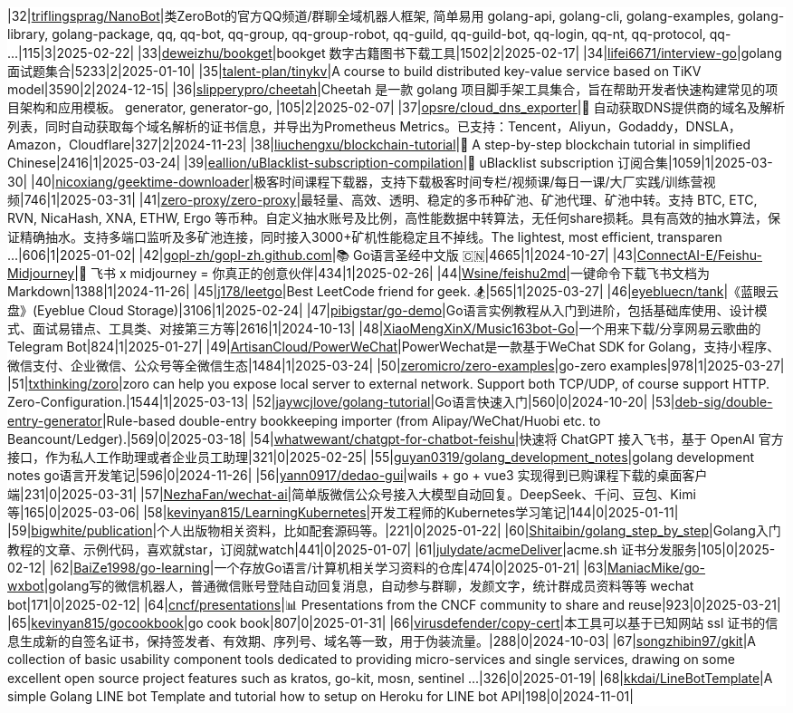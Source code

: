 |32|[triflingsprag/NanoBot](https://github.com/triflingsprag/NanoBot)|类ZeroBot的官方QQ频道/群聊全域机器人框架, 简单易用 golang-api, golang-cli, golang-examples, golang-library, golang-package, qq, qq-bot, qq-group, qq-group-robot, qq-guild, qq-guild-bot, qq-login, qq-nt, qq-protocol, qq- ...|115|3|2025-02-22|
|33|[deweizhu/bookget](https://github.com/deweizhu/bookget)|bookget 数字古籍图书下载工具|1502|2|2025-02-17|
|34|[lifei6671/interview-go](https://github.com/lifei6671/interview-go)|golang面试题集合|5233|2|2025-01-10|
|35|[talent-plan/tinykv](https://github.com/talent-plan/tinykv)|A course to build distributed key-value service based on TiKV model|3590|2|2024-12-15|
|36|[slipperypro/cheetah](https://github.com/slipperypro/cheetah)|Cheetah 是一款 golang 项目脚手架工具集合，旨在帮助开发者快速构建常见的项目架构和应用模板。 generator, generator-go, |105|2|2025-02-07|
|37|[opsre/cloud_dns_exporter](https://github.com/opsre/cloud_dns_exporter)|🧰 自动获取DNS提供商的域名及解析列表，同时自动获取每个域名解析的证书信息，并导出为Prometheus Metrics。已支持：Tencent，Aliyun，Godaddy，DNSLA，Amazon，Cloudflare|327|2|2024-11-23|
|38|[liuchengxu/blockchain-tutorial](https://github.com/liuchengxu/blockchain-tutorial)|:ear_of_rice: A step-by-step blockchain tutorial in simplified Chinese|2416|1|2025-03-24|
|39|[eallion/uBlacklist-subscription-compilation](https://github.com/eallion/uBlacklist-subscription-compilation)|🚫 uBlacklist subscription 订阅合集|1059|1|2025-03-30|
|40|[nicoxiang/geektime-downloader](https://github.com/nicoxiang/geektime-downloader)|极客时间课程下载器，支持下载极客时间专栏/视频课/每日一课/大厂实践/训练营视频|746|1|2025-03-31|
|41|[zero-proxy/zero-proxy](https://github.com/zero-proxy/zero-proxy)|最轻量、高效、透明、稳定的多币种矿池、矿池代理、矿池中转。支持 BTC, ETC, RVN, NicaHash, XNA, ETHW, Ergo 等币种。自定义抽水账号及比例，高性能数据中转算法，无任何share损耗。具有高效的抽水算法，保证精确抽水。支持多端口监听及多矿池连接，同时接入3000+矿机性能稳定且不掉线。The lightest, most efficient, transparen ...|606|1|2025-01-02|
|42|[gopl-zh/gopl-zh.github.com](https://github.com/gopl-zh/gopl-zh.github.com)|:books: Go语言圣经中文版 🇨🇳|4665|1|2024-10-27|
|43|[ConnectAI-E/Feishu-Midjourney](https://github.com/ConnectAI-E/Feishu-Midjourney)|🍎 飞书 x midjourney = 你真正的创意伙伴|434|1|2025-02-26|
|44|[Wsine/feishu2md](https://github.com/Wsine/feishu2md)|一键命令下载飞书文档为 Markdown|1388|1|2024-11-26|
|45|[j178/leetgo](https://github.com/j178/leetgo)|Best LeetCode friend for geek. :snowboarder:|565|1|2025-03-27|
|46|[eyebluecn/tank](https://github.com/eyebluecn/tank)|《蓝眼云盘》(Eyeblue Cloud Storage)|3106|1|2025-02-24|
|47|[pibigstar/go-demo](https://github.com/pibigstar/go-demo)|Go语言实例教程从入门到进阶，包括基础库使用、设计模式、面试易错点、工具类、对接第三方等|2616|1|2024-10-13|
|48|[XiaoMengXinX/Music163bot-Go](https://github.com/XiaoMengXinX/Music163bot-Go)|一个用来下载/分享网易云歌曲的Telegram Bot|824|1|2025-01-27|
|49|[ArtisanCloud/PowerWeChat](https://github.com/ArtisanCloud/PowerWeChat)|PowerWechat是一款基于WeChat SDK for Golang，支持小程序、微信支付、企业微信、公众号等全微信生态|1484|1|2025-03-24|
|50|[zeromicro/zero-examples](https://github.com/zeromicro/zero-examples)|go-zero examples|978|1|2025-03-27|
|51|[txthinking/zoro](https://github.com/txthinking/zoro)|zoro can help you expose local server to external network. Support both TCP/UDP, of course support HTTP.  Zero-Configuration.|1544|1|2025-03-13|
|52|[jaywcjlove/golang-tutorial](https://github.com/jaywcjlove/golang-tutorial)|Go语言快速入门|560|0|2024-10-20|
|53|[deb-sig/double-entry-generator](https://github.com/deb-sig/double-entry-generator)|Rule-based double-entry bookkeeping importer (from Alipay/WeChat/Huobi etc. to Beancount/Ledger).|569|0|2025-03-18|
|54|[whatwewant/chatgpt-for-chatbot-feishu](https://github.com/whatwewant/chatgpt-for-chatbot-feishu)|快速将 ChatGPT 接入飞书，基于 OpenAI 官方接口，作为私人工作助理或者企业员工助理|321|0|2025-02-25|
|55|[guyan0319/golang_development_notes](https://github.com/guyan0319/golang_development_notes)|golang development notes  go语言开发笔记|596|0|2024-11-26|
|56|[yann0917/dedao-gui](https://github.com/yann0917/dedao-gui)|wails + go + vue3 实现得到已购课程下载的桌面客户端|231|0|2025-03-31|
|57|[NezhaFan/wechat-ai](https://github.com/NezhaFan/wechat-ai)|简单版微信公众号接入大模型自动回复。DeepSeek、千问、豆包、Kimi 等|165|0|2025-03-06|
|58|[kevinyan815/LearningKubernetes](https://github.com/kevinyan815/LearningKubernetes)|开发工程师的Kubernetes学习笔记|144|0|2025-01-11|
|59|[bigwhite/publication](https://github.com/bigwhite/publication)|个人出版物相关资料，比如配套源码等。|221|0|2025-01-22|
|60|[Shitaibin/golang_step_by_step](https://github.com/Shitaibin/golang_step_by_step)|Golang入门教程的文章、示例代码，喜欢就star，订阅就watch|441|0|2025-01-07|
|61|[julydate/acmeDeliver](https://github.com/julydate/acmeDeliver)|acme.sh 证书分发服务|105|0|2025-02-12|
|62|[BaiZe1998/go-learning](https://github.com/BaiZe1998/go-learning)|一个存放Go语言/计算机相关学习资料的仓库|474|0|2025-01-21|
|63|[ManiacMike/go-wxbot](https://github.com/ManiacMike/go-wxbot)|golang写的微信机器人，普通微信账号登陆自动回复消息，自动参与群聊，发颜文字，统计群成员资料等等 wechat bot|171|0|2025-02-12|
|64|[cncf/presentations](https://github.com/cncf/presentations)|📊 Presentations from the CNCF community to share and reuse|923|0|2025-03-21|
|65|[kevinyan815/gocookbook](https://github.com/kevinyan815/gocookbook)|go cook book|807|0|2025-01-31|
|66|[virusdefender/copy-cert](https://github.com/virusdefender/copy-cert)|本工具可以基于已知网站 ssl 证书的信息生成新的自签名证书，保持签发者、有效期、序列号、域名等一致，用于伪装流量。|288|0|2024-10-03|
|67|[songzhibin97/gkit](https://github.com/songzhibin97/gkit)|A collection of basic usability component tools dedicated to providing micro-services and single services, drawing on some excellent open source project features such as kratos, go-kit, mosn, sentinel ...|326|0|2025-01-19|
|68|[kkdai/LineBotTemplate](https://github.com/kkdai/LineBotTemplate)|A simple Golang LINE bot Template and tutorial how to setup on Heroku for LINE bot API|198|0|2024-11-01|